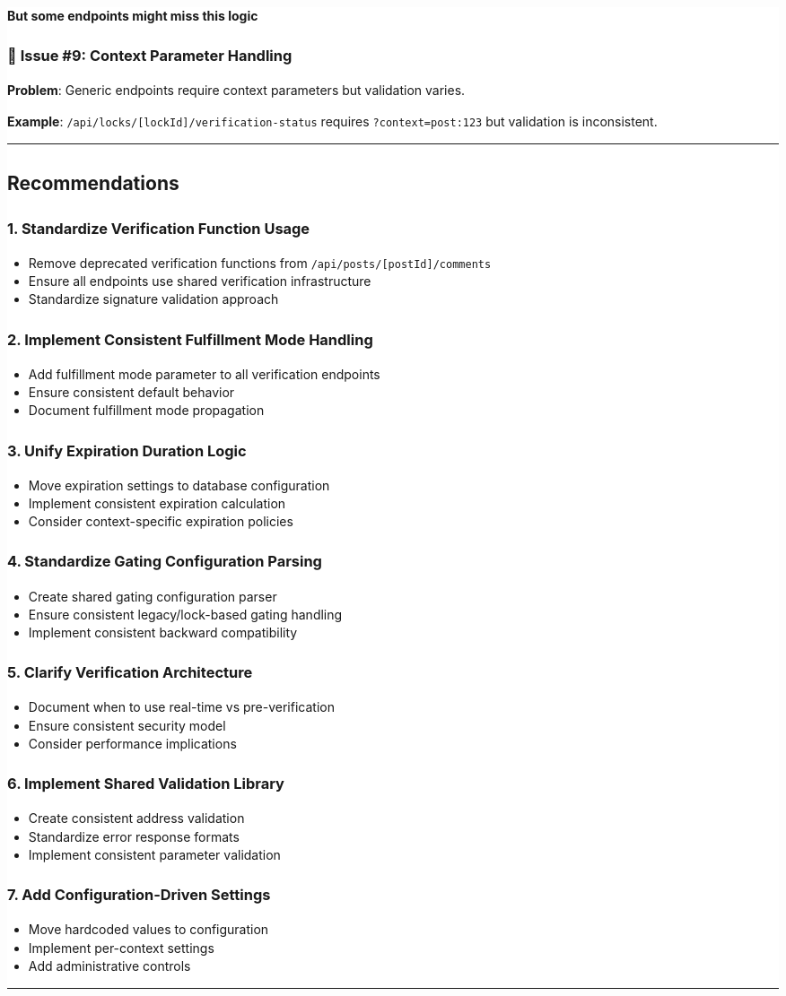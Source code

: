 **But some endpoints might miss this logic**

### 🚨 **Issue #9: Context Parameter Handling**

**Problem**: Generic endpoints require context parameters but validation varies.

**Example**: `/api/locks/[lockId]/verification-status` requires `?context=post:123` but validation is inconsistent.

---

## Recommendations

### 1. **Standardize Verification Function Usage**
- Remove deprecated verification functions from `/api/posts/[postId]/comments`
- Ensure all endpoints use shared verification infrastructure
- Standardize signature validation approach

### 2. **Implement Consistent Fulfillment Mode Handling**
- Add fulfillment mode parameter to all verification endpoints
- Ensure consistent default behavior
- Document fulfillment mode propagation

### 3. **Unify Expiration Duration Logic**
- Move expiration settings to database configuration
- Implement consistent expiration calculation
- Consider context-specific expiration policies

### 4. **Standardize Gating Configuration Parsing**
- Create shared gating configuration parser
- Ensure consistent legacy/lock-based gating handling
- Implement consistent backward compatibility

### 5. **Clarify Verification Architecture**
- Document when to use real-time vs pre-verification
- Ensure consistent security model
- Consider performance implications

### 6. **Implement Shared Validation Library**
- Create consistent address validation
- Standardize error response formats
- Implement consistent parameter validation

### 7. **Add Configuration-Driven Settings**
- Move hardcoded values to configuration
- Implement per-context settings
- Add administrative controls

---
